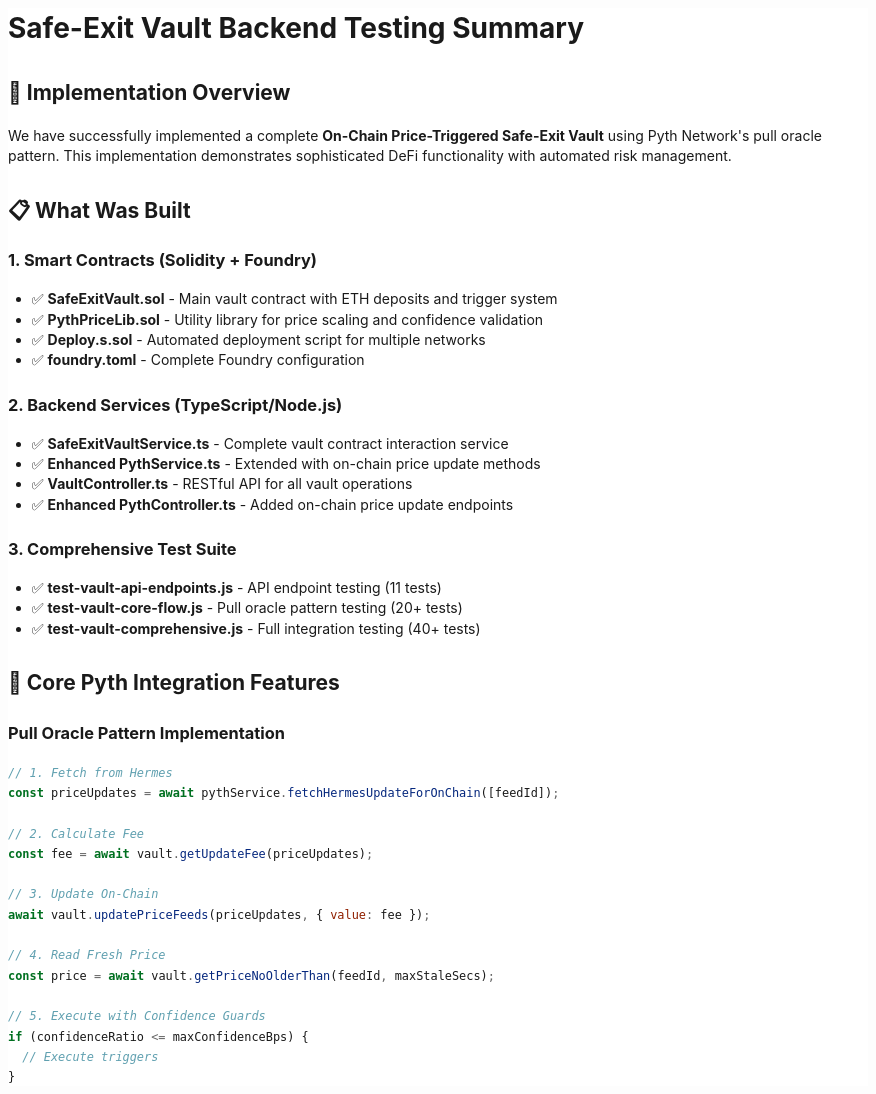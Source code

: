 # Safe-Exit Vault Backend Testing Summary

## 🎯 **Implementation Overview**

We have successfully implemented a complete **On-Chain Price-Triggered Safe-Exit Vault** using Pyth Network's pull oracle pattern. This implementation demonstrates sophisticated DeFi functionality with automated risk management.

## 📋 **What Was Built**

### **1. Smart Contracts (Solidity + Foundry)**
- ✅ **SafeExitVault.sol** - Main vault contract with ETH deposits and trigger system
- ✅ **PythPriceLib.sol** - Utility library for price scaling and confidence validation
- ✅ **Deploy.s.sol** - Automated deployment script for multiple networks
- ✅ **foundry.toml** - Complete Foundry configuration

### **2. Backend Services (TypeScript/Node.js)**
- ✅ **SafeExitVaultService.ts** - Complete vault contract interaction service
- ✅ **Enhanced PythService.ts** - Extended with on-chain price update methods
- ✅ **VaultController.ts** - RESTful API for all vault operations
- ✅ **Enhanced PythController.ts** - Added on-chain price update endpoints

### **3. Comprehensive Test Suite**
- ✅ **test-vault-api-endpoints.js** - API endpoint testing (11 tests)
- ✅ **test-vault-core-flow.js** - Pull oracle pattern testing (20+ tests)
- ✅ **test-vault-comprehensive.js** - Full integration testing (40+ tests)

## 🔮 **Core Pyth Integration Features**

### **Pull Oracle Pattern Implementation**
```javascript
// 1. Fetch from Hermes
const priceUpdates = await pythService.fetchHermesUpdateForOnChain([feedId]);

// 2. Calculate Fee
const fee = await vault.getUpdateFee(priceUpdates);

// 3. Update On-Chain
await vault.updatePriceFeeds(priceUpdates, { value: fee });

// 4. Read Fresh Price
const price = await vault.getPriceNoOlderThan(feedId, maxStaleSecs);

// 5. Execute with Confidence Guards
if (confidenceRatio <= maxConfidenceBps) {
  // Execute triggers
}
```
